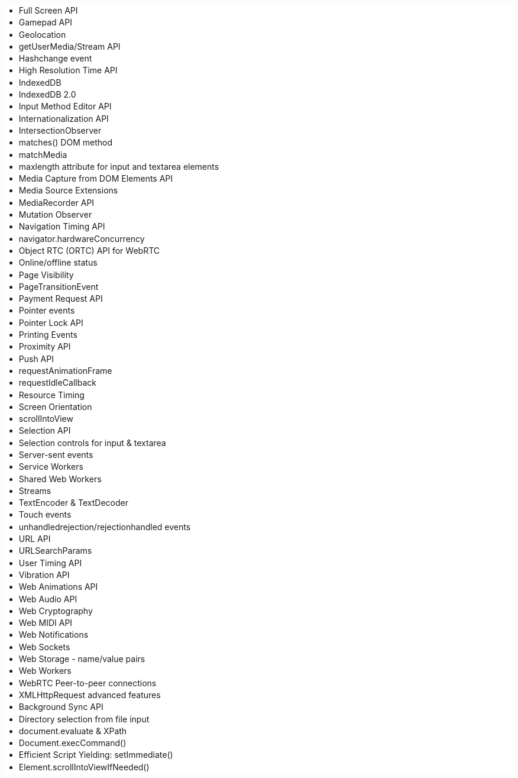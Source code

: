 * Full Screen API  
* Gamepad API  
* Geolocation  
* getUserMedia/Stream API  
* Hashchange event  
* High Resolution Time API  
* IndexedDB  
* IndexedDB 2.0  
* Input Method Editor API  
* Internationalization API  
* IntersectionObserver  
* matches() DOM method  
* matchMedia  
* maxlength attribute for input and textarea elements  
* Media Capture from DOM Elements API  
* Media Source Extensions  
* MediaRecorder API  
* Mutation Observer  
* Navigation Timing API  
* navigator.hardwareConcurrency  
* Object RTC (ORTC) API for WebRTC  
* Online/offline status  
* Page Visibility  
* PageTransitionEvent  
* Payment Request API  
* Pointer events  
* Pointer Lock API  
* Printing Events  
* Proximity API  
* Push API  
* requestAnimationFrame  
* requestIdleCallback  
* Resource Timing  
* Screen Orientation  
* scrollIntoView  
* Selection API  
* Selection controls for input & textarea  
* Server-sent events  
* Service Workers  
* Shared Web Workers  
* Streams  
* TextEncoder & TextDecoder  
* Touch events  
* unhandledrejection/rejectionhandled events  
* URL API  
* URLSearchParams  
* User Timing API  
* Vibration API  
* Web Animations API  
* Web Audio API  
* Web Cryptography  
* Web MIDI API  
* Web Notifications  
* Web Sockets  
* Web Storage - name/value pairs  
* Web Workers  
* WebRTC Peer-to-peer connections  
* XMLHttpRequest advanced features  
* Background Sync API  
* Directory selection from file input  
* document.evaluate & XPath  
* Document.execCommand()  
* Efficient Script Yielding: setImmediate()  
* Element.scrollIntoViewIfNeeded()  